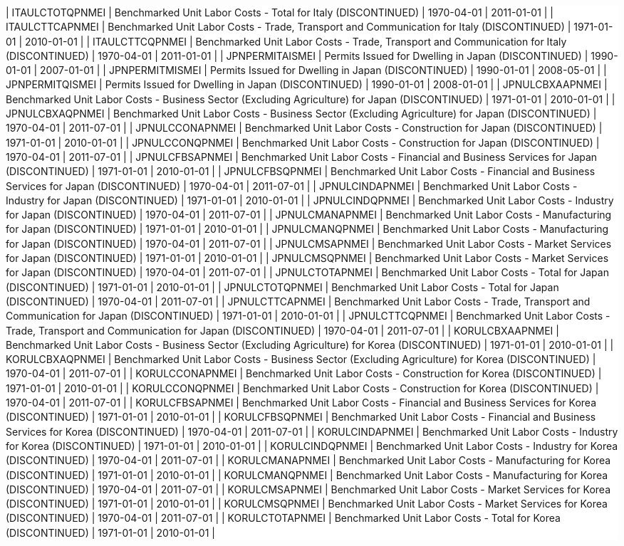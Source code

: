 | ITAULCTOTQPNMEI | Benchmarked Unit Labor Costs - Total for Italy (DISCONTINUED)                                             | 1970-04-01          | 2011-01-01        |
| ITAULCTTCAPNMEI | Benchmarked Unit Labor Costs - Trade, Transport and Communication for Italy (DISCONTINUED)                | 1971-01-01          | 2010-01-01        |
| ITAULCTTCQPNMEI | Benchmarked Unit Labor Costs - Trade, Transport and Communication for Italy (DISCONTINUED)                | 1970-04-01          | 2011-01-01        |
| JPNPERMITAISMEI | Permits Issued for Dwelling in Japan (DISCONTINUED)                                                       | 1990-01-01          | 2007-01-01        |
| JPNPERMITMISMEI | Permits Issued for Dwelling in Japan (DISCONTINUED)                                                       | 1990-01-01          | 2008-05-01        |
| JPNPERMITQISMEI | Permits Issued for Dwelling in Japan (DISCONTINUED)                                                       | 1990-01-01          | 2008-01-01        |
| JPNULCBXAAPNMEI | Benchmarked Unit Labor Costs - Business Sector (Excluding Agriculture) for Japan (DISCONTINUED)           | 1971-01-01          | 2010-01-01        |
| JPNULCBXAQPNMEI | Benchmarked Unit Labor Costs - Business Sector (Excluding Agriculture) for Japan (DISCONTINUED)           | 1970-04-01          | 2011-07-01        |
| JPNULCCONAPNMEI | Benchmarked Unit Labor Costs - Construction for Japan (DISCONTINUED)                                      | 1971-01-01          | 2010-01-01        |
| JPNULCCONQPNMEI | Benchmarked Unit Labor Costs - Construction for Japan (DISCONTINUED)                                      | 1970-04-01          | 2011-07-01        |
| JPNULCFBSAPNMEI | Benchmarked Unit Labor Costs - Financial and Business Services for Japan (DISCONTINUED)                   | 1971-01-01          | 2010-01-01        |
| JPNULCFBSQPNMEI | Benchmarked Unit Labor Costs - Financial and Business Services for Japan (DISCONTINUED)                   | 1970-04-01          | 2011-07-01        |
| JPNULCINDAPNMEI | Benchmarked Unit Labor Costs - Industry for Japan (DISCONTINUED)                                          | 1971-01-01          | 2010-01-01        |
| JPNULCINDQPNMEI | Benchmarked Unit Labor Costs - Industry for Japan (DISCONTINUED)                                          | 1970-04-01          | 2011-07-01        |
| JPNULCMANAPNMEI | Benchmarked Unit Labor Costs - Manufacturing for Japan (DISCONTINUED)                                     | 1971-01-01          | 2010-01-01        |
| JPNULCMANQPNMEI | Benchmarked Unit Labor Costs - Manufacturing for Japan (DISCONTINUED)                                     | 1970-04-01          | 2011-07-01        |
| JPNULCMSAPNMEI  | Benchmarked Unit Labor Costs - Market Services for Japan (DISCONTINUED)                                   | 1971-01-01          | 2010-01-01        |
| JPNULCMSQPNMEI  | Benchmarked Unit Labor Costs - Market Services for Japan (DISCONTINUED)                                   | 1970-04-01          | 2011-07-01        |
| JPNULCTOTAPNMEI | Benchmarked Unit Labor Costs - Total for Japan (DISCONTINUED)                                             | 1971-01-01          | 2010-01-01        |
| JPNULCTOTQPNMEI | Benchmarked Unit Labor Costs - Total for Japan (DISCONTINUED)                                             | 1970-04-01          | 2011-07-01        |
| JPNULCTTCAPNMEI | Benchmarked Unit Labor Costs - Trade, Transport and Communication for Japan (DISCONTINUED)                | 1971-01-01          | 2010-01-01        |
| JPNULCTTCQPNMEI | Benchmarked Unit Labor Costs - Trade, Transport and Communication for Japan (DISCONTINUED)                | 1970-04-01          | 2011-07-01        |
| KORULCBXAAPNMEI | Benchmarked Unit Labor Costs - Business Sector (Excluding Agriculture) for Korea (DISCONTINUED)           | 1971-01-01          | 2010-01-01        |
| KORULCBXAQPNMEI | Benchmarked Unit Labor Costs - Business Sector (Excluding Agriculture) for Korea (DISCONTINUED)           | 1970-04-01          | 2011-07-01        |
| KORULCCONAPNMEI | Benchmarked Unit Labor Costs - Construction for Korea (DISCONTINUED)                                      | 1971-01-01          | 2010-01-01        |
| KORULCCONQPNMEI | Benchmarked Unit Labor Costs - Construction for Korea (DISCONTINUED)                                      | 1970-04-01          | 2011-07-01        |
| KORULCFBSAPNMEI | Benchmarked Unit Labor Costs - Financial and Business Services for Korea (DISCONTINUED)                   | 1971-01-01          | 2010-01-01        |
| KORULCFBSQPNMEI | Benchmarked Unit Labor Costs - Financial and Business Services for Korea (DISCONTINUED)                   | 1970-04-01          | 2011-07-01        |
| KORULCINDAPNMEI | Benchmarked Unit Labor Costs - Industry for Korea (DISCONTINUED)                                          | 1971-01-01          | 2010-01-01        |
| KORULCINDQPNMEI | Benchmarked Unit Labor Costs - Industry for Korea (DISCONTINUED)                                          | 1970-04-01          | 2011-07-01        |
| KORULCMANAPNMEI | Benchmarked Unit Labor Costs - Manufacturing for Korea (DISCONTINUED)                                     | 1971-01-01          | 2010-01-01        |
| KORULCMANQPNMEI | Benchmarked Unit Labor Costs - Manufacturing for Korea (DISCONTINUED)                                     | 1970-04-01          | 2011-07-01        |
| KORULCMSAPNMEI  | Benchmarked Unit Labor Costs - Market Services for Korea (DISCONTINUED)                                   | 1971-01-01          | 2010-01-01        |
| KORULCMSQPNMEI  | Benchmarked Unit Labor Costs - Market Services for Korea (DISCONTINUED)                                   | 1970-04-01          | 2011-07-01        |
| KORULCTOTAPNMEI | Benchmarked Unit Labor Costs - Total for Korea (DISCONTINUED)                                             | 1971-01-01          | 2010-01-01        |